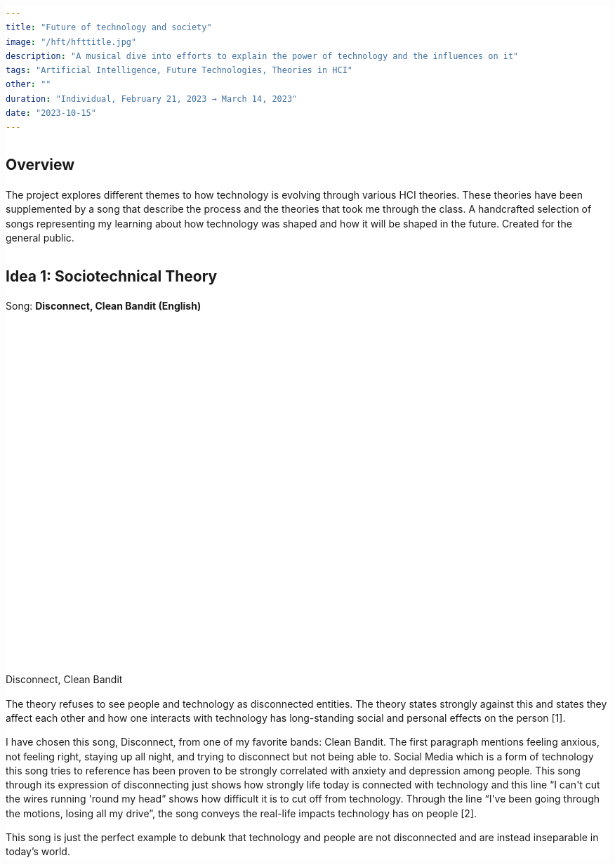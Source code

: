 ```yaml
---
title: "Future of technology and society"
image: "/hft/hfttitle.jpg"
description: "A musical dive into efforts to explain the power of technology and the influences on it"
tags: "Artificial Intelligence, Future Technologies, Theories in HCI"
other: ""
duration: "Individual, February 21, 2023 → March 14, 2023"
date: "2023-10-15"
---
```



## Overview

The project explores different themes to how technology is evolving through various HCI theories. These theories have been supplemented by a song that describe the process and the theories that took me through the class. A handcrafted selection of songs representing my learning about how technology was shaped and how it will be shaped in the future. Created for the general public. 

## **Idea 1: Sociotechnical Theory**

Song: **Disconnect, Clean Bandit (English)**

<div style="position: relative; width: 100%; padding-top: 56.25%;">
  <iframe
    src="https://www.youtube.com/embed/9qEUtPkTKOg"
    frameBorder="0"
    className="w-full h-full"
    allow="accelerometer; autoplay; clipboard-write; encrypted-media; gyroscope; picture-in-picture"
    style = "position: absolute; top: 0; left: 0; width: 100%; height: 100%; border: 0;";
    allowFullScreen
  ></iframe>
</div>
<p className="text-sm text-gray-400 mt-2 text-center">Disconnect, Clean Bandit</p>

The theory refuses to see people and technology as disconnected entities. The theory states strongly against this and states they affect each other and how one interacts with technology has long-standing social and personal effects on the person [1].

I have chosen this song, Disconnect, from one of my favorite bands: Clean Bandit. The first paragraph mentions feeling anxious, not feeling right, staying up all night, and trying to disconnect but not being able to. Social Media which is a form of technology this song tries to reference has been proven to be strongly correlated with anxiety and depression among people. This song through its expression of disconnecting just shows how strongly life today is connected with technology and this line “I can't cut the wires running 'round my head” shows how difficult it is to cut off from technology. Through the line “I've been going through the motions, losing all my drive”, the song conveys the real-life impacts technology has on people [2].

This song is just the perfect example to debunk that technology and people are not disconnected and are instead inseparable in today’s world.
